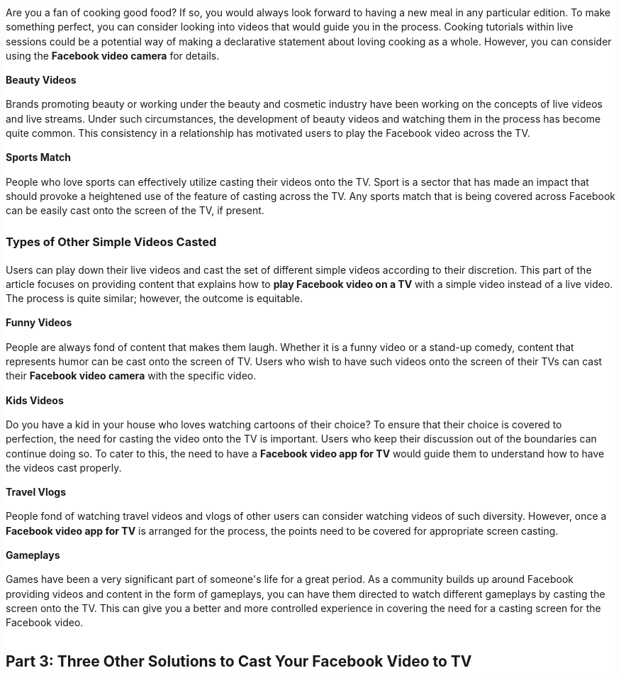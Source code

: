 Are you a fan of cooking good food? If so, you would always look forward to having a new meal in any particular edition. To make something perfect, you can consider looking into videos that would guide you in the process. Cooking tutorials within live sessions could be a potential way of making a declarative statement about loving cooking as a whole. However, you can consider using the **Facebook video camera** for details.

**Beauty Videos**

Brands promoting beauty or working under the beauty and cosmetic industry have been working on the concepts of live videos and live streams. Under such circumstances, the development of beauty videos and watching them in the process has become quite common. This consistency in a relationship has motivated users to play the Facebook video across the TV.

**Sports Match**

People who love sports can effectively utilize casting their videos onto the TV. Sport is a sector that has made an impact that should provoke a heightened use of the feature of casting across the TV. Any sports match that is being covered across Facebook can be easily cast onto the screen of the TV, if present.

### Types of Other Simple Videos Casted

Users can play down their live videos and cast the set of different simple videos according to their discretion. This part of the article focuses on providing content that explains how to **play Facebook video on a TV** with a simple video instead of a live video. The process is quite similar; however, the outcome is equitable.

**Funny Videos**

People are always fond of content that makes them laugh. Whether it is a funny video or a stand-up comedy, content that represents humor can be cast onto the screen of TV. Users who wish to have such videos onto the screen of their TVs can cast their **Facebook video camera** with the specific video.

**Kids Videos**

Do you have a kid in your house who loves watching cartoons of their choice? To ensure that their choice is covered to perfection, the need for casting the video onto the TV is important. Users who keep their discussion out of the boundaries can continue doing so. To cater to this, the need to have a **Facebook video app for TV** would guide them to understand how to have the videos cast properly.

**Travel Vlogs**

People fond of watching travel videos and vlogs of other users can consider watching videos of such diversity. However, once a **Facebook video app for TV** is arranged for the process, the points need to be covered for appropriate screen casting.

**Gameplays**

Games have been a very significant part of someone's life for a great period. As a community builds up around Facebook providing videos and content in the form of gameplays, you can have them directed to watch different gameplays by casting the screen onto the TV. This can give you a better and more controlled experience in covering the need for a casting screen for the Facebook video.

## Part 3: Three Other Solutions to Cast Your Facebook Video to TV
